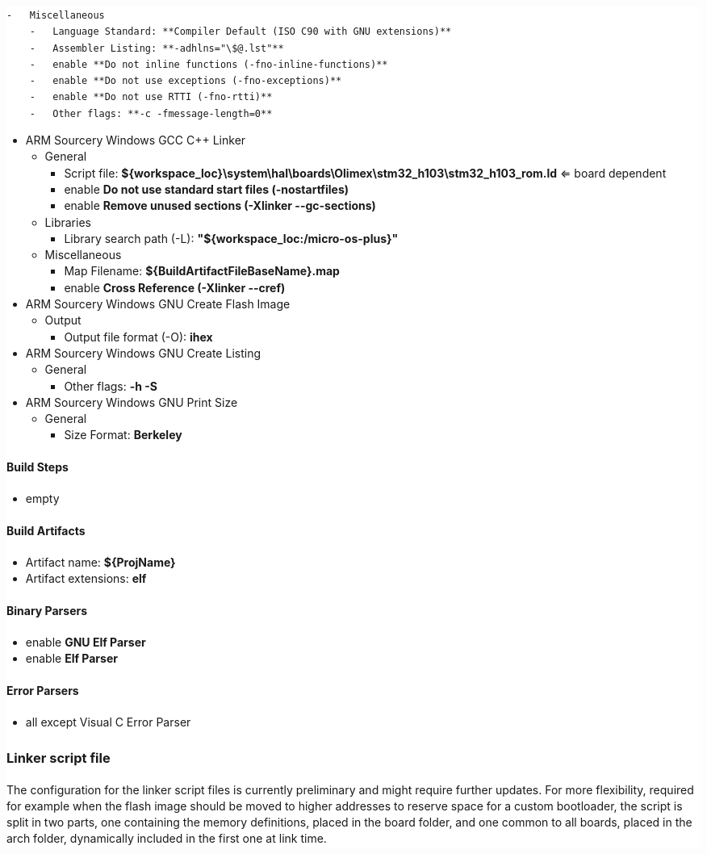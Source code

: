     -   Miscellaneous
        -   Language Standard: **Compiler Default (ISO C90 with GNU extensions)**
        -   Assembler Listing: **-adhlns="\$@.lst"**
        -   enable **Do not inline functions (-fno-inline-functions)**
        -   enable **Do not use exceptions (-fno-exceptions)**
        -   enable **Do not use RTTI (-fno-rtti)**
        -   Other flags: **-c -fmessage-length=0**
-   ARM Sourcery Windows GCC C++ Linker
    -   General
        -   Script file: **\${workspace_loc}\\system\\hal\\boards\\Olimex\\stm32_h103\\stm32_h103_rom.ld** ⇐ board dependent
        -   enable **Do not use standard start files (-nostartfiles)**
        -   enable **Remove unused sections (-Xlinker --gc-sections)**
    -   Libraries
        -   Library search path (-L): **"\${workspace_loc:/micro-os-plus}"**
    -   Miscellaneous
        -   Map Filename: **\${BuildArtifactFileBaseName}.map**
        -   enable **Cross Reference (-Xlinker --cref)**
-   ARM Sourcery Windows GNU Create Flash Image
    -   Output
        -   Output file format (-O): **ihex**
-   ARM Sourcery Windows GNU Create Listing
    -   General
        -   Other flags: **-h -S**
-   ARM Sourcery Windows GNU Print Size
    -   General
        -   Size Format: **Berkeley**

#### Build Steps

-   empty

#### Build Artifacts

-   Artifact name: **\${ProjName}**
-   Artifact extensions: **elf**

#### Binary Parsers

-   enable **GNU Elf Parser**
-   enable **Elf Parser**

#### Error Parsers

-   all except Visual C Error Parser

### Linker script file

The configuration for the linker script files is currently preliminary and might require further updates. For more flexibility, required for example when the flash image should be moved to higher addresses to reserve space for a custom bootloader, the script is split in two parts, one containing the memory definitions, placed in the board folder, and one common to all boards, placed in the arch folder, dynamically included in the first one at link time.
